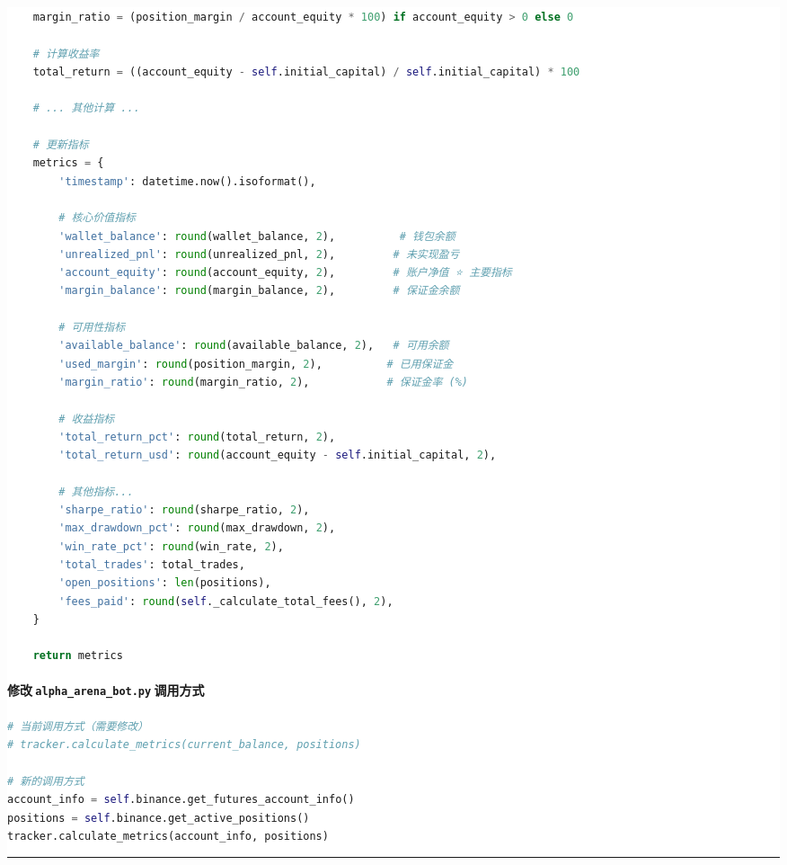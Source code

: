 ```python
    margin_ratio = (position_margin / account_equity * 100) if account_equity > 0 else 0

    # 计算收益率
    total_return = ((account_equity - self.initial_capital) / self.initial_capital) * 100

    # ... 其他计算 ...

    # 更新指标
    metrics = {
        'timestamp': datetime.now().isoformat(),

        # 核心价值指标
        'wallet_balance': round(wallet_balance, 2),          # 钱包余额
        'unrealized_pnl': round(unrealized_pnl, 2),         # 未实现盈亏
        'account_equity': round(account_equity, 2),         # 账户净值 ⭐ 主要指标
        'margin_balance': round(margin_balance, 2),         # 保证金余额

        # 可用性指标
        'available_balance': round(available_balance, 2),   # 可用余额
        'used_margin': round(position_margin, 2),          # 已用保证金
        'margin_ratio': round(margin_ratio, 2),            # 保证金率 (%)

        # 收益指标
        'total_return_pct': round(total_return, 2),
        'total_return_usd': round(account_equity - self.initial_capital, 2),

        # 其他指标...
        'sharpe_ratio': round(sharpe_ratio, 2),
        'max_drawdown_pct': round(max_drawdown, 2),
        'win_rate_pct': round(win_rate, 2),
        'total_trades': total_trades,
        'open_positions': len(positions),
        'fees_paid': round(self._calculate_total_fees(), 2),
    }

    return metrics
```

#### 修改 `alpha_arena_bot.py` 调用方式

```python
# 当前调用方式（需要修改）
# tracker.calculate_metrics(current_balance, positions)

# 新的调用方式
account_info = self.binance.get_futures_account_info()
positions = self.binance.get_active_positions()
tracker.calculate_metrics(account_info, positions)
```

---
